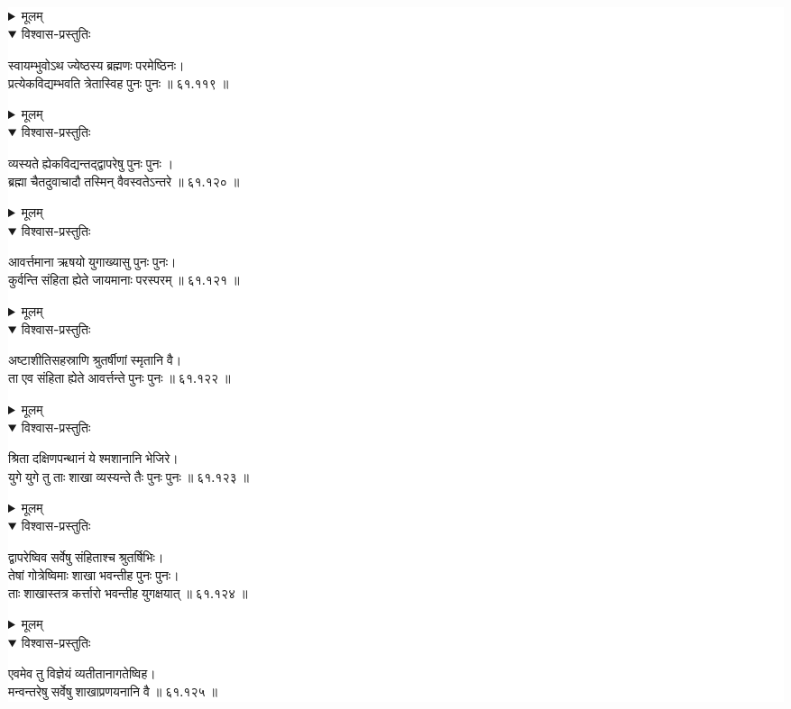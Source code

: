 <details><summary>मूलम्</summary></details>


<details open><summary>विश्वास-प्रस्तुतिः</summary>

स्वायम्भुवोऽथ ज्येष्ठस्य ब्रह्मणः परमेष्ठिनः।  
प्रत्येकविद्यम्भवति त्रेतास्विह पुनः पुनः ॥ ६१.११९ ॥
</details>

<details><summary>मूलम्</summary></details>


<details open><summary>विश्वास-प्रस्तुतिः</summary>

व्यस्यते ह्येकविद्यन्तद्द्वापरेषु पुनः पुनः ।  
ब्रह्मा चैतदुवाचादौ तस्मिन् वैवस्वतेऽन्तरे ॥ ६१.१२० ॥
</details>

<details><summary>मूलम्</summary></details>


<details open><summary>विश्वास-प्रस्तुतिः</summary>

आवर्त्तमाना ऋषयो युगाख्यासु पुनः पुनः।  
कुर्वन्ति संहिता ह्येते जायमानाः परस्परम् ॥ ६१.१२१ ॥
</details>

<details><summary>मूलम्</summary></details>


<details open><summary>विश्वास-प्रस्तुतिः</summary>

अष्टाशीतिसहस्राणि श्रुतर्षीणां स्मृतानि वै।  
ता एव संहिता ह्येते आवर्त्तन्ते पुनः पुनः ॥ ६१.१२२ ॥
</details>

<details><summary>मूलम्</summary></details>


<details open><summary>विश्वास-प्रस्तुतिः</summary>

श्रिता दक्षिणपन्थानं ये श्मशानानि भेजिरे।  
युगे युगे तु ताः शाखा व्यस्यन्ते तैः पुनः पुनः ॥ ६१.१२३ ॥
</details>

<details><summary>मूलम्</summary></details>


<details open><summary>विश्वास-प्रस्तुतिः</summary>

द्वापरेष्विव सर्वेषु संहिताश्च श्रुतर्षिभिः।  
तेषां गोत्रेष्विमाः शाखा भवन्तीह पुनः पुनः।  
ताः शाखास्तत्र कर्त्तारो भवन्तीह युगक्षयात् ॥ ६१.१२४ ॥
</details>

<details><summary>मूलम्</summary></details>


<details open><summary>विश्वास-प्रस्तुतिः</summary>

एवमेव तु विज्ञेयं व्यतीतानागतेष्विह।  
मन्वन्तरेषु सर्वेषु शाखाप्रणयनानि वै ॥ ६१.१२५ ॥
</details>
